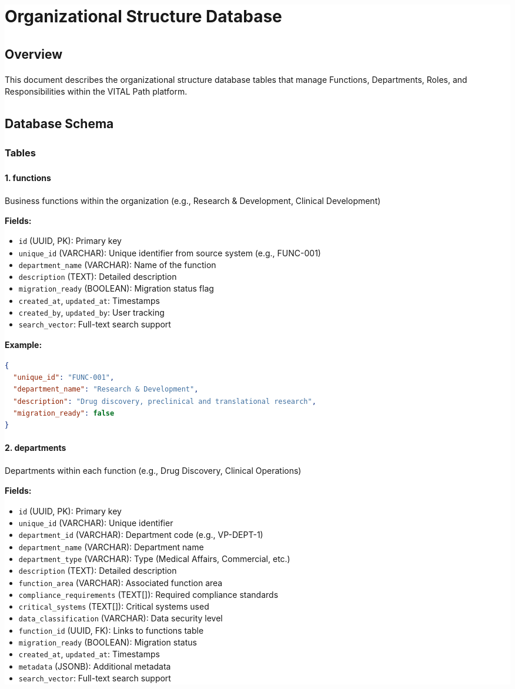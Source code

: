 # Organizational Structure Database

## Overview

This document describes the organizational structure database tables that manage Functions, Departments, Roles, and Responsibilities within the VITAL Path platform.

## Database Schema

### Tables

#### 1. **functions**
Business functions within the organization (e.g., Research & Development, Clinical Development)

**Fields:**
- `id` (UUID, PK): Primary key
- `unique_id` (VARCHAR): Unique identifier from source system (e.g., FUNC-001)
- `department_name` (VARCHAR): Name of the function
- `description` (TEXT): Detailed description
- `migration_ready` (BOOLEAN): Migration status flag
- `created_at`, `updated_at`: Timestamps
- `created_by`, `updated_by`: User tracking
- `search_vector`: Full-text search support

**Example:**
```json
{
  "unique_id": "FUNC-001",
  "department_name": "Research & Development",
  "description": "Drug discovery, preclinical and translational research",
  "migration_ready": false
}
```

#### 2. **departments**
Departments within each function (e.g., Drug Discovery, Clinical Operations)

**Fields:**
- `id` (UUID, PK): Primary key
- `unique_id` (VARCHAR): Unique identifier
- `department_id` (VARCHAR): Department code (e.g., VP-DEPT-1)
- `department_name` (VARCHAR): Department name
- `department_type` (VARCHAR): Type (Medical Affairs, Commercial, etc.)
- `description` (TEXT): Detailed description
- `function_area` (VARCHAR): Associated function area
- `compliance_requirements` (TEXT[]): Required compliance standards
- `critical_systems` (TEXT[]): Critical systems used
- `data_classification` (VARCHAR): Data security level
- `function_id` (UUID, FK): Links to functions table
- `migration_ready` (BOOLEAN): Migration status
- `created_at`, `updated_at`: Timestamps
- `metadata` (JSONB): Additional metadata
- `search_vector`: Full-text search support
